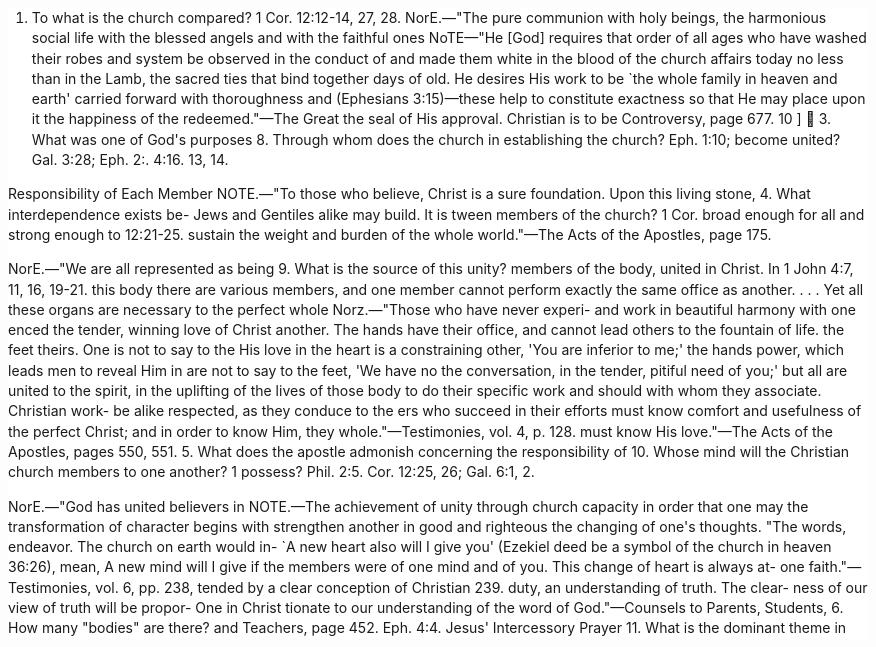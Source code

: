   1. To what is the church compared?
1 Cor. 12:12-14, 27, 28.
                                                    NorE.—"The pure communion with holy
                                                  beings, the harmonious social life with the
                                                  blessed angels and with the faithful ones
  NoTE—"He [God] requires that order              of all ages who have washed their robes
and system be observed in the conduct of          and made them white in the blood of the
church affairs today no less than in the          Lamb, the sacred ties that bind together
days of old. He desires His work to be            `the whole family in heaven and earth'
carried forward with thoroughness and             (Ephesians 3:15)—these help to constitute
exactness so that He may place upon it            the happiness of the redeemed."—The Great
the seal of His approval. Christian is to be      Controversy, page 677.
                                               10 ]
   3. What was one of God's purposes    8. Through whom does the church
in establishing the church? Eph. 1:10; become united? Gal. 3:28; Eph. 2:.
4:16.                                 13, 14.



  Responsibility of Each Member                 NOTE.—"To those who believe, Christ is
                                              a sure foundation. Upon this living stone,
  4. What interdependence exists be-          Jews and Gentiles alike may build. It is
tween members of the church? 1 Cor.           broad enough for all and strong enough to
12:21-25.                                     sustain the weight and burden of the whole
                                              world."—The Acts of the Apostles, page
                                              175.

  NorE.—"We are all represented as being
                                                 9. What is the source of this unity?
members of the body, united in Christ. In     1 John 4:7, 11, 16, 19-21.
this body there are various members, and
one member cannot perform exactly the
same office as another. . . . Yet all these
organs are necessary to the perfect whole       Norz.—"Those who have never experi-
and work in beautiful harmony with one        enced the tender, winning love of Christ
another. The hands have their office, and     cannot lead others to the fountain of life.
the feet theirs. One is not to say to the     His love in the heart is a constraining
other, 'You are inferior to me;' the hands    power, which leads men to reveal Him in
are not to say to the feet, 'We have no       the conversation, in the tender, pitiful
need of you;' but all are united to the       spirit, in the uplifting of the lives of those
body to do their specific work and should     with whom they associate. Christian work-
be alike respected, as they conduce to the    ers who succeed in their efforts must know
comfort and usefulness of the perfect         Christ; and in order to know Him, they
whole."—Testimonies, vol. 4, p. 128.          must know His love."—The Acts of the
                                              Apostles, pages 550, 551.
  5. What does the apostle admonish
concerning the responsibility of                10. Whose mind will the Christian
church members to one another? 1              possess? Phil. 2:5.
Cor. 12:25, 26; Gal. 6:1, 2.


   NorE.—"God has united believers in           NOTE.—The achievement of unity through
church capacity in order that one may         the transformation of character begins with
strengthen another in good and righteous      the changing of one's thoughts. "The words,
endeavor. The church on earth would in-       `A new heart also will I give you' (Ezekiel
deed be a symbol of the church in heaven      36:26), mean, A new mind will I give
if the members were of one mind and of        you. This change of heart is always at-
one faith."—Testimonies, vol. 6, pp. 238,     tended by a clear conception of Christian
239.                                          duty, an understanding of truth. The clear-
                                              ness of our view of truth will be propor-
             One in Christ                    tionate to our understanding of the word
                                              of God."—Counsels to Parents, Students,
  6. How many "bodies" are there?             and Teachers, page 452.
Eph. 4:4.
                                                    Jesus' Intercessory Prayer
                                                 11. What is the dominant theme in